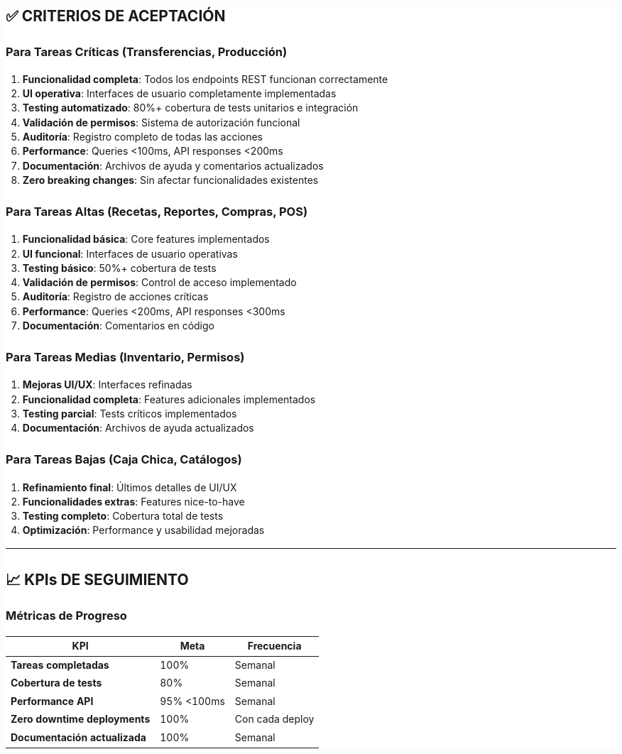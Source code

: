 
## ✅ CRITERIOS DE ACEPTACIÓN

### Para Tareas Críticas (Transferencias, Producción)
1. **Funcionalidad completa**: Todos los endpoints REST funcionan correctamente
2. **UI operativa**: Interfaces de usuario completamente implementadas
3. **Testing automatizado**: 80%+ cobertura de tests unitarios e integración
4. **Validación de permisos**: Sistema de autorización funcional
5. **Auditoría**: Registro completo de todas las acciones
6. **Performance**: Queries <100ms, API responses <200ms
7. **Documentación**: Archivos de ayuda y comentarios actualizados
8. **Zero breaking changes**: Sin afectar funcionalidades existentes

### Para Tareas Altas (Recetas, Reportes, Compras, POS)
1. **Funcionalidad básica**: Core features implementados
2. **UI funcional**: Interfaces de usuario operativas
3. **Testing básico**: 50%+ cobertura de tests
4. **Validación de permisos**: Control de acceso implementado
5. **Auditoría**: Registro de acciones críticas
6. **Performance**: Queries <200ms, API responses <300ms
7. **Documentación**: Comentarios en código

### Para Tareas Medias (Inventario, Permisos)
1. **Mejoras UI/UX**: Interfaces refinadas
2. **Funcionalidad completa**: Features adicionales implementados
3. **Testing parcial**: Tests críticos implementados
4. **Documentación**: Archivos de ayuda actualizados

### Para Tareas Bajas (Caja Chica, Catálogos)
1. **Refinamiento final**: Últimos detalles de UI/UX
2. **Funcionalidades extras**: Features nice-to-have
3. **Testing completo**: Cobertura total de tests
4. **Optimización**: Performance y usabilidad mejoradas

---

## 📈 KPIs DE SEGUIMIENTO

### Métricas de Progreso
| KPI | Meta | Frecuencia |
|-----|------|------------|
| **Tareas completadas** | 100% | Semanal |
| **Cobertura de tests** | 80% | Semanal |
| **Performance API** | 95% <100ms | Semanal |
| **Zero downtime deployments** | 100% | Con cada deploy |
| **Documentación actualizada** | 100% | Semanal |
